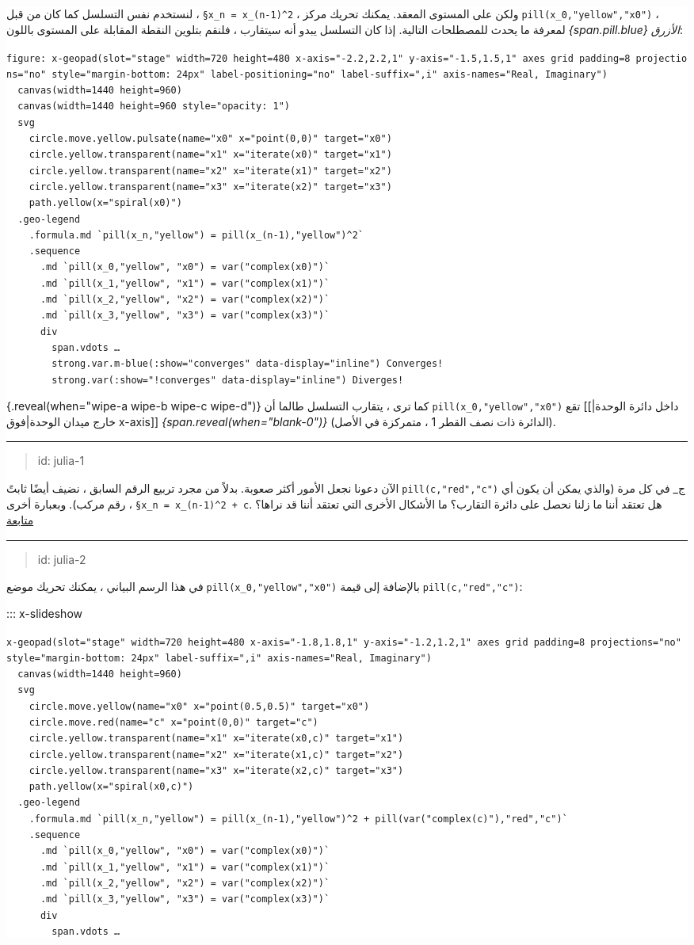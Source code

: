 لنستخدم نفس التسلسل كما كان من قبل ، `§x_n = x_(n-1)^2` ، ولكن على المستوى المعقد. يمكنك تحريك مركز `pill(x_0,"yellow","x0")` ، لمعرفة ما يحدث للمصطلحات التالية. إذا كان التسلسل يبدو أنه سيتقارب ، فلنقم بتلوين النقطة المقابلة على المستوى باللون _{span.pill.blue} الأزرق_:

    figure: x-geopad(slot="stage" width=720 height=480 x-axis="-2.2,2.2,1" y-axis="-1.5,1.5,1" axes grid padding=8 projections="no" style="margin-bottom: 24px" label-positioning="no" label-suffix=",i" axis-names="Real, Imaginary")
      canvas(width=1440 height=960)
      canvas(width=1440 height=960 style="opacity: 1")
      svg
        circle.move.yellow.pulsate(name="x0" x="point(0,0)" target="x0")
        circle.yellow.transparent(name="x1" x="iterate(x0)" target="x1")
        circle.yellow.transparent(name="x2" x="iterate(x1)" target="x2")
        circle.yellow.transparent(name="x3" x="iterate(x2)" target="x3")
        path.yellow(x="spiral(x0)")
      .geo-legend
        .formula.md `pill(x_n,"yellow") = pill(x_(n-1),"yellow")^2`
        .sequence
          .md `pill(x_0,"yellow", "x0") = var("complex(x0)")`
          .md `pill(x_1,"yellow", "x1") = var("complex(x1)")`
          .md `pill(x_2,"yellow", "x2") = var("complex(x2)")`
          .md `pill(x_3,"yellow", "x3") = var("complex(x3)")`
          div
            span.vdots …
            strong.var.m-blue(:show="converges" data-display="inline") Converges!
            strong.var(:show="!converges" data-display="inline") Diverges!

{.reveal(when="wipe-a wipe-b wipe-c wipe-d")} كما ترى ، يتقارب التسلسل طالما أن `pill(x_0,"yellow","x0")` تقع [[داخل دائرة الوحدة| خارج ميدان الوحدة|فوق x-axis]] _{span.reveal(when="blank-0")}_ (الدائرة ذات نصف القطر 1 ، متمركزة في الأصل).

---

> id: julia-1

الآن دعونا نجعل الأمور أكثر صعوبة. بدلاً من مجرد تربيع الرقم السابق ، نضيف أيضًا ثابتً `pill(c,"red","c")` ج_ في كل مرة (والذي يمكن أن يكون أي رقم مركب). وبعبارة أخرى ، `§x_n = x_(n-1)^2 + c`. هل تعتقد أننا ما زلنا نحصل على دائرة التقارب؟ ما الأشكال الأخرى التي تعتقد أننا قد نراها؟ [متابعة](btn:next)

---

> id: julia-2

في هذا الرسم البياني ، يمكنك تحريك موضع `pill(x_0,"yellow","x0")` بالإضافة إلى قيمة `pill(c,"red","c")`:

::: x-slideshow

    x-geopad(slot="stage" width=720 height=480 x-axis="-1.8,1.8,1" y-axis="-1.2,1.2,1" axes grid padding=8 projections="no" style="margin-bottom: 24px" label-suffix=",i" axis-names="Real, Imaginary")
      canvas(width=1440 height=960)
      svg
        circle.move.yellow(name="x0" x="point(0.5,0.5)" target="x0")
        circle.move.red(name="c" x="point(0,0)" target="c")
        circle.yellow.transparent(name="x1" x="iterate(x0,c)" target="x1")
        circle.yellow.transparent(name="x2" x="iterate(x1,c)" target="x2")
        circle.yellow.transparent(name="x3" x="iterate(x2,c)" target="x3")
        path.yellow(x="spiral(x0,c)")
      .geo-legend
        .formula.md `pill(x_n,"yellow") = pill(x_(n-1),"yellow")^2 + pill(var("complex(c)"),"red","c")`
        .sequence
          .md `pill(x_0,"yellow", "x0") = var("complex(x0)")`
          .md `pill(x_1,"yellow", "x1") = var("complex(x1)")`
          .md `pill(x_2,"yellow", "x2") = var("complex(x2)")`
          .md `pill(x_3,"yellow", "x3") = var("complex(x3)")`
          div
            span.vdots …